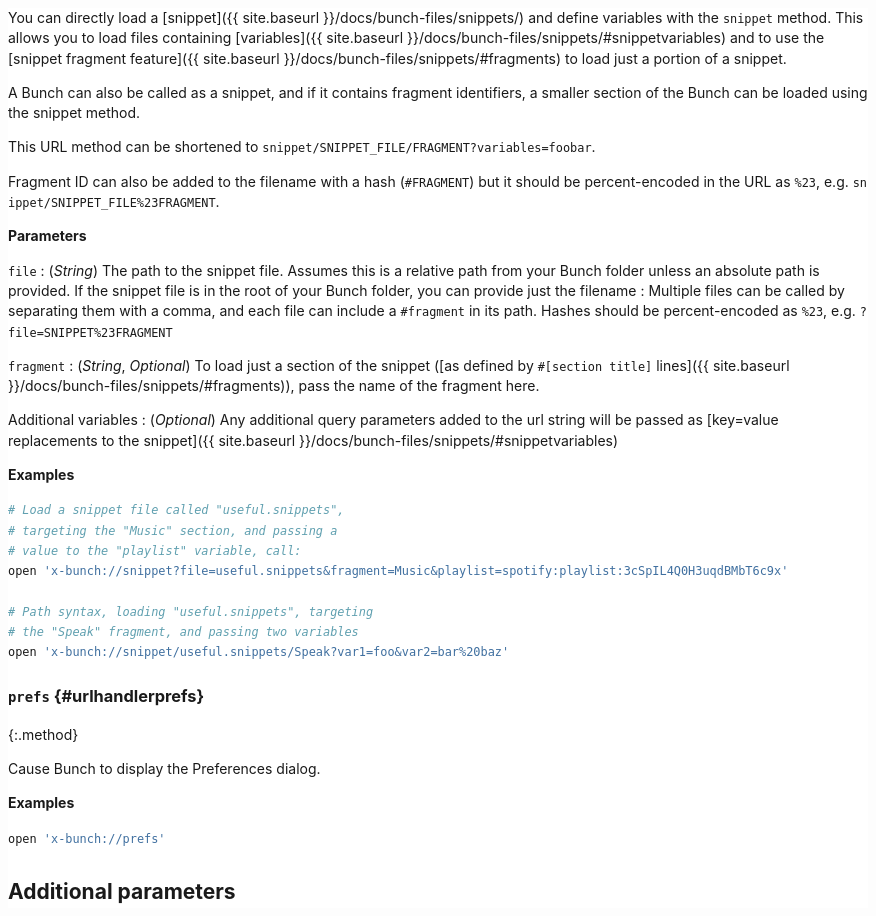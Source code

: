 You can directly load a [snippet]({{ site.baseurl }}/docs/bunch-files/snippets/) and define variables with the `snippet` method. This allows you to load files containing [variables]({{ site.baseurl }}/docs/bunch-files/snippets/#snippetvariables) and to use the [snippet fragment feature]({{ site.baseurl }}/docs/bunch-files/snippets/#fragments) to load just a portion of a snippet.

A Bunch can also be called as a snippet, and if it contains fragment identifiers, a smaller section of the Bunch can be loaded using the snippet method.

This URL method can be shortened to `snippet/SNIPPET_FILE/FRAGMENT?variables=foobar`.

Fragment ID can also be added to the filename with a hash (`#FRAGMENT`) but it should be percent-encoded in the URL as `%23`, e.g. `snippet/SNIPPET_FILE%23FRAGMENT`.

**Parameters**

`file`
: (_String_) The path to the snippet file. Assumes this is a relative path from your Bunch folder unless an absolute path is provided. If the snippet file is in the root of your Bunch folder, you can provide just the filename
: Multiple files can be called by separating them with a comma, and each file can include a `#fragment` in its path. Hashes should be percent-encoded as `%23`, e.g. `?file=SNIPPET%23FRAGMENT`

`fragment`
: (_String_, _Optional_) To load just a section of the snippet ([as defined by `#[section title]` lines]({{ site.baseurl }}/docs/bunch-files/snippets/#fragments)), pass the name of the fragment here.

Additional variables
: (_Optional_) Any additional query parameters added to the url string will be passed as [key=value replacements to the snippet]({{ site.baseurl }}/docs/bunch-files/snippets/#snippetvariables)

**Examples**

```bash
# Load a snippet file called "useful.snippets",
# targeting the "Music" section, and passing a
# value to the "playlist" variable, call:
open 'x-bunch:​//snippet?file=useful.snippets&fragment=Music&playlist=spotify:playlist:3cSpIL4Q0H3uqdBMbT6c9x'

# Path syntax, loading "useful.snippets", targeting
# the "Speak" fragment, and passing two variables
open 'x-bunch://snippet/useful.snippets/Speak?var1=foo&var2=bar%20baz'
```

### `prefs` {#urlhandlerprefs}
{:.method}

Cause Bunch to display the Preferences dialog.

**Examples**

```bash
open 'x-bunch://prefs'
```

## Additional parameters
